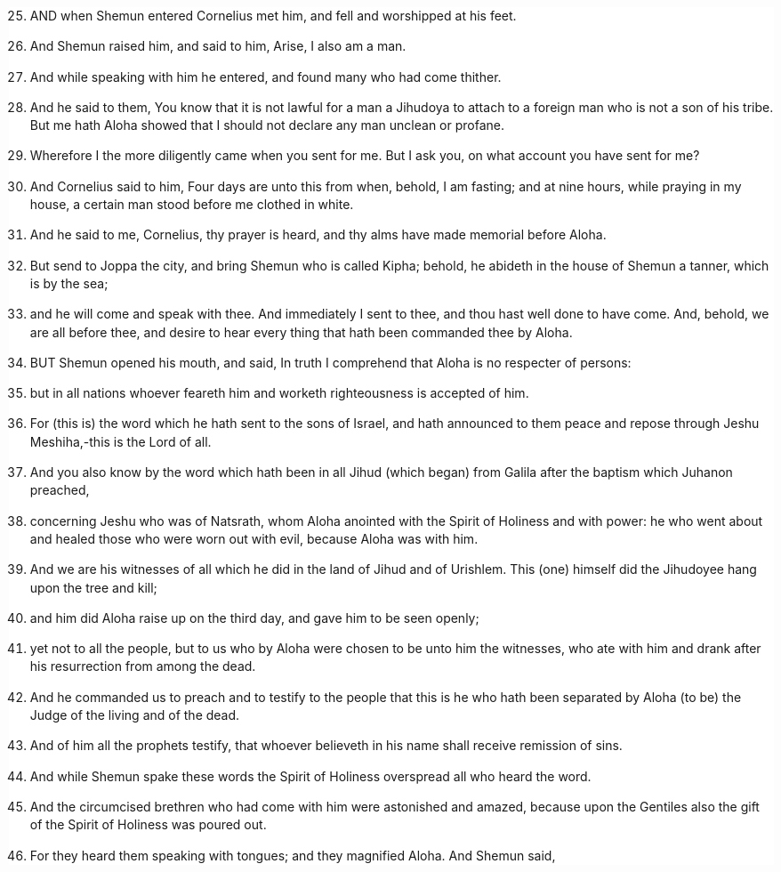 25. AND when Shemun entered Cornelius met him, and fell and worshipped at his feet.

26. And Shemun raised him, and said to him, Arise, I also am a man.

27. And while speaking with him he entered, and found many who had come thither.

28. And he said to them, You know that it is not lawful for a man a Jihudoya to attach to a foreign man who is not a son of his tribe. But me hath Aloha showed that I should not declare any man unclean or profane.

29. Wherefore I the more diligently came when you sent for me. But I ask you, on what account you have sent for me?

30. And Cornelius said to him, Four days are unto this from when, behold, I am fasting; and at nine hours, while praying in my house, a certain man stood before me clothed in white.

31. And he said to me, Cornelius, thy prayer is heard, and thy alms have made memorial before Aloha.

32. But send to Joppa the city, and bring Shemun who is called Kipha; behold, he abideth in the house of Shemun a tanner, which is by the sea;

33. and he will come and speak with thee. And immediately I sent to thee, and thou hast well done to have come. And, behold, we are all before thee, and desire to hear every thing that hath been commanded thee by Aloha.

34. BUT Shemun opened his mouth, and said, In truth I comprehend that Aloha is no respecter of persons:

35. but in all nations whoever feareth him and worketh righteousness is accepted of him.

36. For (this is) the word which he hath sent to the sons of Israel, and hath announced to them peace and repose through Jeshu Meshiha,-this is the Lord of all.

37. And you also know by the word which hath been in all Jihud (which began) from Galila after the baptism which Juhanon preached,

38. concerning Jeshu who was of Natsrath, whom Aloha anointed with the Spirit of Holiness and with power: he who went about and healed those who were worn out with evil, because Aloha was with him.

39. And we are his witnesses of all which he did in the land of Jihud and of Urishlem. This (one) himself did the Jihudoyee hang upon the tree and kill;

40. and him did Aloha raise up on the third day, and gave him to be seen openly;

41. yet not to all the people, but to us who by Aloha were chosen to be unto him the witnesses, who ate with him and drank after his resurrection from among the dead.

42. And he commanded us to preach and to testify to the people that this is he who hath been separated by Aloha (to be) the Judge of the living and of the dead.

43. And of him all the prophets testify, that whoever believeth in his name shall receive remission of sins.

44. And while Shemun spake these words the Spirit of Holiness overspread all who heard the word.

45. And the circumcised brethren who had come with him were astonished and amazed, because upon the Gentiles also the gift of the Spirit of Holiness was poured out.

46. For they heard them speaking with tongues; and they magnified Aloha. And Shemun said,
